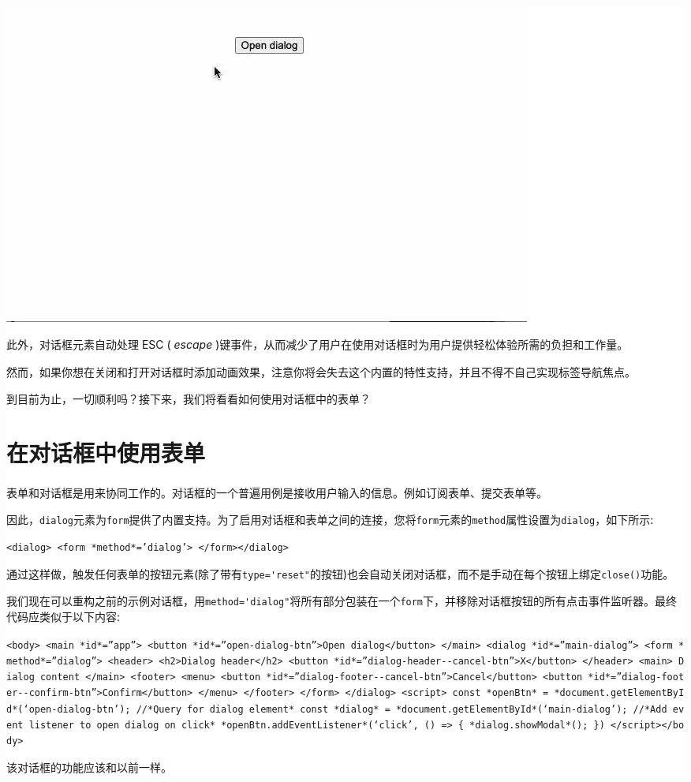 ![](img/16d422104d02aa5bf5682ebd0045850b.png)

此外，对话框元素自动处理 ESC ( *escape* )键事件，从而减少了用户在使用对话框时为用户提供轻松体验所需的负担和工作量。

然而，如果你想在关闭和打开对话框时添加动画效果，注意你将会失去这个内置的特性支持，并且不得不自己实现标签导航焦点。

到目前为止，一切顺利吗？接下来，我们将看看如何使用对话框中的表单？

# 在对话框中使用表单

表单和对话框是用来协同工作的。对话框的一个普遍用例是接收用户输入的信息。例如订阅表单、提交表单等。

因此，`dialog`元素为`form`提供了内置支持。为了启用对话框和表单之间的连接，您将`form`元素的`method`属性设置为`dialog`，如下所示:

```
<dialog> <form *method*=’dialog’> </form></dialog>
```

通过这样做，触发任何表单的按钮元素(除了带有`type='reset"`的按钮)也会自动关闭对话框，而不是手动在每个按钮上绑定`close()`功能。

我们现在可以重构之前的示例对话框，用`method='dialog"`将所有部分包装在一个`form`下，并移除对话框按钮的所有点击事件监听器。最终代码应类似于以下内容:

```
<body> <main *id*=”app”> <button *id*=”open-dialog-btn”>Open dialog</button> </main> <dialog *id*=”main-dialog”> <form *method*=”dialog”> <header> <h2>Dialog header</h2> <button *id*=”dialog-header--cancel-btn”>X</button> </header> <main> Dialog content </main> <footer> <menu> <button *id*=”dialog-footer--cancel-btn”>Cancel</button> <button *id*=”dialog-footer--confirm-btn”>Confirm</button> </menu> </footer> </form> </dialog> <script> const *openBtn* = *document.getElementById*(‘open-dialog-btn’); //*Query for dialog element* const *dialog* = *document.getElementById*(‘main-dialog’); //*Add event listener to open dialog on click* *openBtn.addEventListener*(‘click’, () => { *dialog.showModal*(); }) </script></body>
```

该对话框的功能应该和以前一样。
